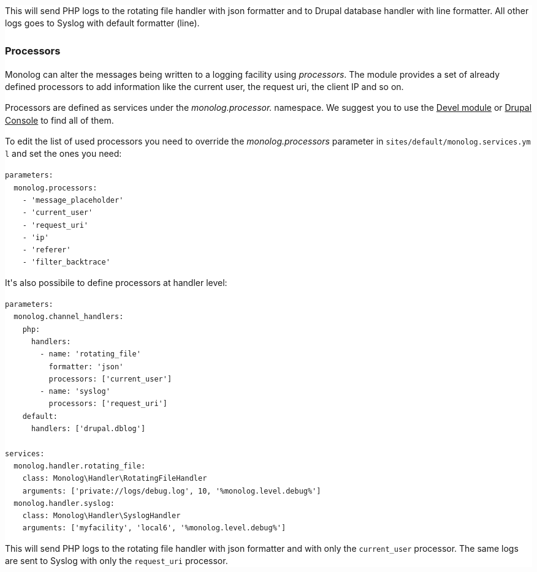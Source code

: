 This will send PHP logs to the rotating file handler with json formatter and to
Drupal database handler with line formatter. All other logs goes to Syslog with
default formatter (line).

### Processors

Monolog can alter the messages being written to a logging facility using
*processors*. The module provides a set of already defined processors to add
information like the current user, the request uri, the client IP and so on.

Processors are defined as services under the *monolog.processor.* namespace.
We suggest you to use the [Devel module](https://www.drupal.org/project/devel)
or [Drupal Console](https://drupalconsole.com) to find all of them.

To edit the list of used processors you need to override the
*monolog.processors* parameter in `sites/default/monolog.services.yml` and set
the ones you need:

```
parameters:
  monolog.processors:
    - 'message_placeholder'
    - 'current_user'
    - 'request_uri'
    - 'ip'
    - 'referer'
    - 'filter_backtrace'
```

It's also possibile to define processors at handler level:

```
parameters:
  monolog.channel_handlers:
    php:
      handlers:
        - name: 'rotating_file'
          formatter: 'json'
          processors: ['current_user']
        - name: 'syslog'
          processors: ['request_uri']
    default:
      handlers: ['drupal.dblog']

services:
  monolog.handler.rotating_file:
    class: Monolog\Handler\RotatingFileHandler
    arguments: ['private://logs/debug.log', 10, '%monolog.level.debug%']
  monolog.handler.syslog:
    class: Monolog\Handler\SyslogHandler
    arguments: ['myfacility', 'local6', '%monolog.level.debug%']
```

This will send PHP logs to the rotating file handler with json formatter and
with only the `current_user` processor. The same logs are sent to Syslog with
only the `request_uri` processor.
